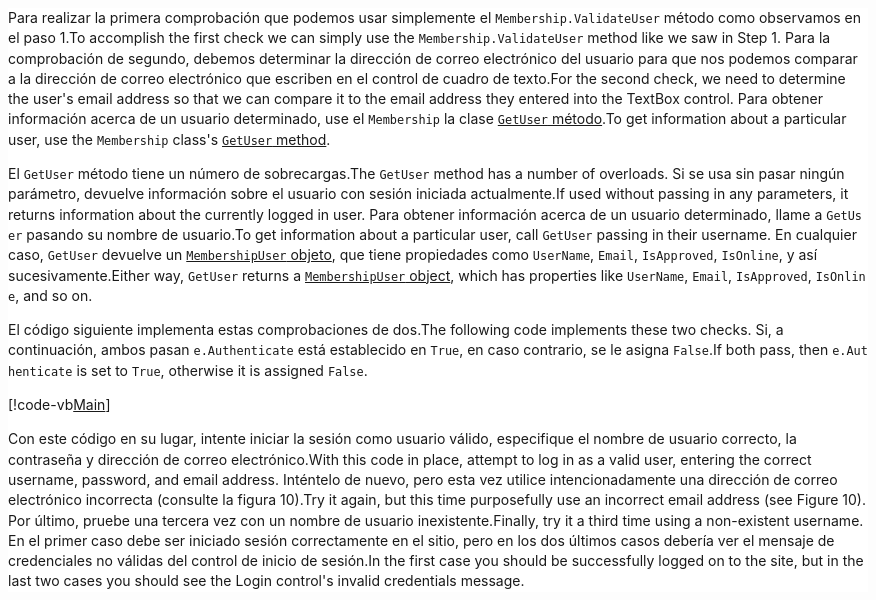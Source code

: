 <span data-ttu-id="a7732-295">Para realizar la primera comprobación que podemos usar simplemente el `Membership.ValidateUser` método como observamos en el paso 1.</span><span class="sxs-lookup"><span data-stu-id="a7732-295">To accomplish the first check we can simply use the `Membership.ValidateUser` method like we saw in Step 1.</span></span> <span data-ttu-id="a7732-296">Para la comprobación de segundo, debemos determinar la dirección de correo electrónico del usuario para que nos podemos comparar a la dirección de correo electrónico que escriben en el control de cuadro de texto.</span><span class="sxs-lookup"><span data-stu-id="a7732-296">For the second check, we need to determine the user's email address so that we can compare it to the email address they entered into the TextBox control.</span></span> <span data-ttu-id="a7732-297">Para obtener información acerca de un usuario determinado, use el `Membership` la clase [ `GetUser` método](https://msdn.microsoft.com/library/system.web.security.membership.getuser.aspx).</span><span class="sxs-lookup"><span data-stu-id="a7732-297">To get information about a particular user, use the `Membership` class's [`GetUser` method](https://msdn.microsoft.com/library/system.web.security.membership.getuser.aspx).</span></span>

<span data-ttu-id="a7732-298">El `GetUser` método tiene un número de sobrecargas.</span><span class="sxs-lookup"><span data-stu-id="a7732-298">The `GetUser` method has a number of overloads.</span></span> <span data-ttu-id="a7732-299">Si se usa sin pasar ningún parámetro, devuelve información sobre el usuario con sesión iniciada actualmente.</span><span class="sxs-lookup"><span data-stu-id="a7732-299">If used without passing in any parameters, it returns information about the currently logged in user.</span></span> <span data-ttu-id="a7732-300">Para obtener información acerca de un usuario determinado, llame a `GetUser` pasando su nombre de usuario.</span><span class="sxs-lookup"><span data-stu-id="a7732-300">To get information about a particular user, call `GetUser` passing in their username.</span></span> <span data-ttu-id="a7732-301">En cualquier caso, `GetUser` devuelve un [ `MembershipUser` objeto](https://msdn.microsoft.com/library/system.web.security.membershipuser.aspx), que tiene propiedades como `UserName`, `Email`, `IsApproved`, `IsOnline`, y así sucesivamente.</span><span class="sxs-lookup"><span data-stu-id="a7732-301">Either way, `GetUser` returns a [`MembershipUser` object](https://msdn.microsoft.com/library/system.web.security.membershipuser.aspx), which has properties like `UserName`, `Email`, `IsApproved`, `IsOnline`, and so on.</span></span>

<span data-ttu-id="a7732-302">El código siguiente implementa estas comprobaciones de dos.</span><span class="sxs-lookup"><span data-stu-id="a7732-302">The following code implements these two checks.</span></span> <span data-ttu-id="a7732-303">Si, a continuación, ambos pasan `e.Authenticate` está establecido en `True`, en caso contrario, se le asigna `False`.</span><span class="sxs-lookup"><span data-stu-id="a7732-303">If both pass, then `e.Authenticate` is set to `True`, otherwise it is assigned `False`.</span></span>

[!code-vb[Main](validating-user-credentials-against-the-membership-user-store-vb/samples/sample4.vb)]

<span data-ttu-id="a7732-304">Con este código en su lugar, intente iniciar la sesión como usuario válido, especifique el nombre de usuario correcto, la contraseña y dirección de correo electrónico.</span><span class="sxs-lookup"><span data-stu-id="a7732-304">With this code in place, attempt to log in as a valid user, entering the correct username, password, and email address.</span></span> <span data-ttu-id="a7732-305">Inténtelo de nuevo, pero esta vez utilice intencionadamente una dirección de correo electrónico incorrecta (consulte la figura 10).</span><span class="sxs-lookup"><span data-stu-id="a7732-305">Try it again, but this time purposefully use an incorrect email address (see Figure 10).</span></span> <span data-ttu-id="a7732-306">Por último, pruebe una tercera vez con un nombre de usuario inexistente.</span><span class="sxs-lookup"><span data-stu-id="a7732-306">Finally, try it a third time using a non-existent username.</span></span> <span data-ttu-id="a7732-307">En el primer caso debe ser iniciado sesión correctamente en el sitio, pero en los dos últimos casos debería ver el mensaje de credenciales no válidas del control de inicio de sesión.</span><span class="sxs-lookup"><span data-stu-id="a7732-307">In the first case you should be successfully logged on to the site, but in the last two cases you should see the Login control's invalid credentials message.</span></span>
